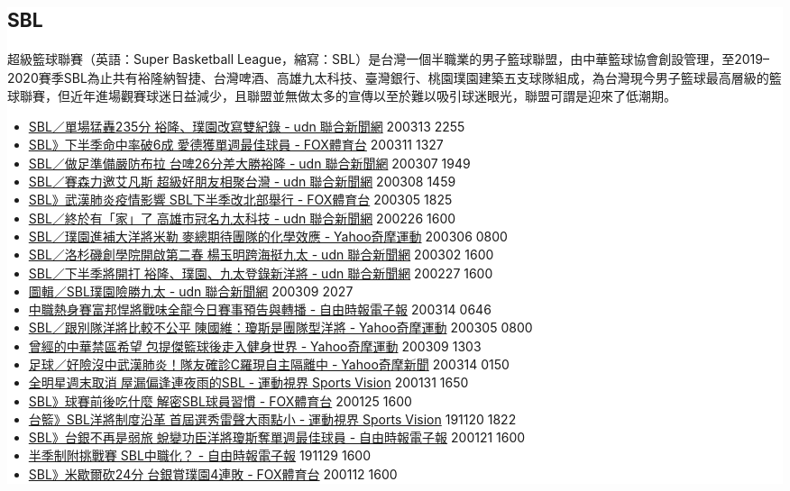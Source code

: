 ## SBL

超級籃球聯賽（英語：Super Basketball League，縮寫：SBL）是台灣一個半職業的男子籃球聯盟，由中華籃球協會創設管理，至2019–2020賽季SBL為止共有裕隆納智捷、台灣啤酒、高雄九太科技、臺灣銀行、桃園璞園建築五支球隊組成，為台灣現今男子籃球最高層級的籃球聯賽，但近年進場觀賽球迷日益減少，且聯盟並無做太多的宣傳以至於難以吸引球迷眼光，聯盟可謂是迎來了低潮期。
- [SBL／單場猛轟235分 裕隆、璞園改寫雙紀錄 - udn 聯合新聞網](https://udn.com/news/story/7003/4412976 "SBL／單場猛轟235分 裕隆、璞園改寫雙紀錄 - udn 聯合新聞網") 200313 2255
- [SBL》下半季命中率破6成 愛德獲單週最佳球員 - FOX體育台](https://www.foxsports.com.tw/basketball/sbl/910263/sbl%E3%80%8B%E4%B8%8B%E5%8D%8A%E5%AD%A3%E5%91%BD%E4%B8%AD%E7%8E%87%E7%A0%B46%E6%88%90-%E6%84%9B%E5%BE%B7%E7%8D%B2%E5%96%AE%E9%80%B1%E6%9C%80%E4%BD%B3%E7%90%83%E5%93%A1/ "SBL》下半季命中率破6成 愛德獲單週最佳球員 - FOX體育台") 200311 1327
- [SBL／做足準備嚴防布拉 台啤26分差大勝裕隆 - udn 聯合新聞網](https://udn.com/news/story/7003/4397020 "SBL／做足準備嚴防布拉 台啤26分差大勝裕隆 - udn 聯合新聞網") 200307 1949
- [SBL／賽森力邀艾凡斯 超級好朋友相聚台灣 - udn 聯合新聞網](https://udn.com/news/story/7003/4398451 "SBL／賽森力邀艾凡斯 超級好朋友相聚台灣 - udn 聯合新聞網") 200308 1459
- [SBL》武漢肺炎疫情影響 SBL下半季改北部舉行 - FOX體育台](https://www.foxsports.com.tw/basketball/sbl/908977/sbl%E3%80%8B%E6%AD%A6%E6%BC%A2%E8%82%BA%E7%82%8E%E7%96%AB%E6%83%85%E5%BD%B1%E9%9F%BF-sbl%E4%B8%8B%E5%8D%8A%E5%AD%A3%E6%94%B9%E5%8C%97%E9%83%A8%E8%88%89%E8%A1%8C/ "SBL》武漢肺炎疫情影響 SBL下半季改北部舉行 - FOX體育台") 200305 1825
- [SBL／終於有「家」了 高雄市冠名九太科技 - udn 聯合新聞網](https://udn.com/news/story/7003/4372565 "SBL／終於有「家」了 高雄市冠名九太科技 - udn 聯合新聞網") 200226 1600
- [SBL／璞園進補大洋將米勒 麥總期待團隊的化學效應 - Yahoo奇摩運動](https://tw.sports.yahoo.com/news/sbl-%E7%92%9E%E5%9C%92%E9%80%B2%E8%A3%9C%E5%A4%A7%E6%B4%8B%E5%B0%87%E7%B1%B3%E5%8B%92-%E9%BA%A5%E7%B8%BD%E6%9C%9F%E5%BE%85%E5%9C%98%E9%9A%8A%E7%9A%84%E5%8C%96%E5%AD%B8%E6%95%88%E6%87%89-000009359.html "SBL／璞園進補大洋將米勒 麥總期待團隊的化學效應 - Yahoo奇摩運動") 200306 0800
- [SBL／洛杉磯創學院開啟第二春 楊玉明跨海挺九太 - udn 聯合新聞網](https://udn.com/news/story/7003/4383257 "SBL／洛杉磯創學院開啟第二春 楊玉明跨海挺九太 - udn 聯合新聞網") 200302 1600
- [SBL／下半季將開打 裕隆、璞園、九太登錄新洋將 - udn 聯合新聞網](https://udn.com/news/story/7003/4375905 "SBL／下半季將開打 裕隆、璞園、九太登錄新洋將 - udn 聯合新聞網") 200227 1600
- [圖輯／SBL璞園險勝九太 - udn 聯合新聞網](https://udn.com/news/story/7003/4401371 "圖輯／SBL璞園險勝九太 - udn 聯合新聞網") 200309 2027
- [中職熱身賽富邦悍將戰味全龍今日賽事預告與轉播 - 自由時報電子報](https://sports.ltn.com.tw/news/breakingnews/3098935 "中職熱身賽富邦悍將戰味全龍今日賽事預告與轉播 - 自由時報電子報") 200314 0646
- [SBL／跟別隊洋將比較不公平 陳國維：瓊斯是團隊型洋將 - Yahoo奇摩運動](https://tw.sports.yahoo.com/news/sbl-%E8%B7%9F%E5%88%A5%E9%9A%8A%E6%B4%8B%E5%B0%87%E6%AF%94%E8%BC%83%E4%B8%8D%E5%85%AC%E5%B9%B3-%E9%99%B3%E5%9C%8B%E7%B6%AD-%E7%93%8A%E6%96%AF%E6%98%AF%E5%9C%98%E9%9A%8A%E5%9E%8B%E6%B4%8B%E5%B0%87-000041983.html "SBL／跟別隊洋將比較不公平 陳國維：瓊斯是團隊型洋將 - Yahoo奇摩運動") 200305 0800
- [曾經的中華禁區希望 包提傑籃球後走入健身世界 - Yahoo奇摩運動](https://tw.sports.yahoo.com/news/%E6%9B%BE%E7%B6%93%E7%9A%84%E4%B8%AD%E8%8F%AF%E7%A6%81%E5%8D%80%E5%B8%8C%E6%9C%9B-%E5%8C%85%E6%8F%90%E5%82%91%E7%B1%83%E7%90%83%E5%BE%8C%E8%B5%B0%E5%85%A5%E5%81%A5%E8%BA%AB%E4%B8%96%E7%95%8C-040359980.html "曾經的中華禁區希望 包提傑籃球後走入健身世界 - Yahoo奇摩運動") 200309 1303
- [足球／好險沒中武漢肺炎！隊友確診C羅現自主隔離中 - Yahoo奇摩新聞](https://tw.news.yahoo.com/%E8%B6%B3%E7%90%83-%E5%A5%BD%E9%9A%AA%E6%B2%92%E4%B8%AD%E6%AD%A6%E6%BC%A2%E8%82%BA%E7%82%8E-%E9%9A%8A%E5%8F%8B%E7%A2%BA%E8%A8%BAc%E7%BE%85%E7%8F%BE%E8%87%AA%E4%B8%BB%E9%9A%94%E9%9B%A2%E4%B8%AD-175015984.html "足球／好險沒中武漢肺炎！隊友確診C羅現自主隔離中 - Yahoo奇摩新聞") 200314 0150
- [全明星週末取消 屋漏偏逢連夜雨的SBL - 運動視界 Sports Vision](https://www.sportsv.net/articles/71226 "全明星週末取消 屋漏偏逢連夜雨的SBL - 運動視界 Sports Vision") 200131 1650
- [SBL》球賽前後吃什麼 解密SBL球員習慣 - FOX體育台](https://www.foxsports.com.tw/basketball/900443/sbl%E3%80%8B%E7%90%83%E8%B3%BD%E5%89%8D%E5%BE%8C%E5%90%83%E4%BB%80%E9%BA%BC-%E8%A7%A3%E5%AF%86sbl%E7%90%83%E5%93%A1%E7%BF%92%E6%85%A3/ "SBL》球賽前後吃什麼 解密SBL球員習慣 - FOX體育台") 200125 1600
- [台籃》SBL洋將制度沿革 首屆選秀雷聲大雨點小 - 運動視界 Sports Vision](https://www.sportsv.net/articles/69163 "台籃》SBL洋將制度沿革 首屆選秀雷聲大雨點小 - 運動視界 Sports Vision") 191120 1822
- [SBL》台銀不再是弱旅 蛻變功臣洋將瓊斯奪單週最佳球員 - 自由時報電子報](https://sports.ltn.com.tw/news/breakingnews/3046815 "SBL》台銀不再是弱旅 蛻變功臣洋將瓊斯奪單週最佳球員 - 自由時報電子報") 200121 1600
- [半季制附挑戰賽 SBL中職化？ - 自由時報電子報](https://sports.ltn.com.tw/news/paper/1335312 "半季制附挑戰賽 SBL中職化？ - 自由時報電子報") 191129 1600
- [SBL》米歇爾砍24分 台銀賞璞園4連敗 - FOX體育台](https://www.foxsports.com.tw/basketball/sbl/898376/sbl%E3%80%8B%E7%B1%B3%E6%AD%87%E7%88%BE%E7%A0%8D24%E5%88%86-%E5%8F%B0%E9%8A%80%E8%B3%9E%E7%92%9E%E5%9C%924%E9%80%A3%E6%95%97/ "SBL》米歇爾砍24分 台銀賞璞園4連敗 - FOX體育台") 200112 1600
